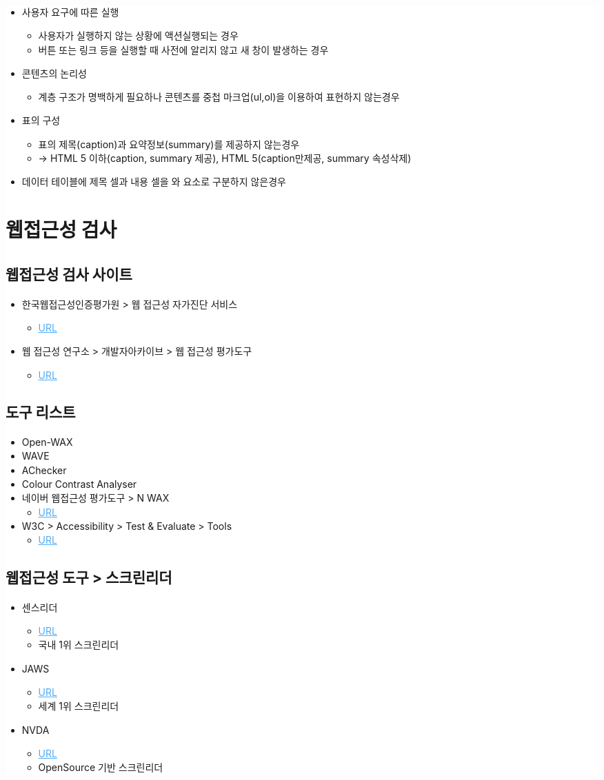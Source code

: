 - 사용자 요구에 따른 실행
    - 사용자가 실행하지 않는 상황에 액션실행되는 경우
    - 버튼 또는 링크 등을 실행할 때 사전에 알리지 않고 새 창이 발생하는 경우

- 콘텐츠의 논리성
    - 계층 구조가 명백하게 필요하나 콘텐츠를 중첩 마크업(ul,ol)을 이용하여 표현하지 않는경우

- 표의 구성
    - 표의 제목(caption)과 요약정보(summary)를 제공하지 않는경우
    - → HTML 5 이하(caption, summary 제공), HTML 5(caption만제공, summary 속성삭제)
- 데이터 테이블에 제목 셀과 내용 셀을 <th>와 <td> 요소로 구분하지 않은경우


# 웹접근성 검사
## 웹접근성 검사 사이트
- 한국웹접근성인증평가원 > 웹 접근성 자가진단 서비스
    - <a href=":https://www.beaccessible.net/dashboard/selfAnalyze" target="_blank" style="font-size=30px; color: #4dabf7; text-decoration:underline;">URL</a>

- 웹 접근성 연구소 > 개발자아카이브 > 웹 접근성 평가도구
    - <a href="http://www.wah.or.kr/Participation/online-wah.asp" target="_blank" style="font-size=30px; color: #4dabf7; text-decoration:underline;">URL</a>

## 도구 리스트
- Open-WAX
- WAVE
- AChecker
- Colour Contrast Analyser
- 네이버 웹접근성 평가도구 > N WAX
    - <a href="http://nuli.navercorp.com/sharing/a11y/tool#nwax" target="_blank" style="font-size=30px; color: #4dabf7; text-decoration:underline;">URL</a>
- W3C > Accessibility > Test & Evaluate > Tools
    - <a href="https://www.w3.org/WAI/ER/tools/" target="_blank" style="font-size=30px; color: #4dabf7; text-decoration:underline;">URL</a>

## 웹접근성 도구 > 스크린리더
- 센스리더
    - <a href="http://www.xvtech.com" target="_blank" style="font-size=30px; color: #4dabf7; text-decoration:underline;">URL</a>
    - 국내 1위 스크린리더

- JAWS
    - <a href="https://www.freedomscientific.com/Products/Blindness/JAWS" target="_blank" style="font-size=30px; color: #4dabf7; text-decoration:underline;">URL</a>
    - 세계 1위 스크린리더

- NVDA
    - <a href="https://www.nvaccess.org/download/" target="_blank" style="font-size=30px; color: #4dabf7; text-decoration:underline;">URL</a>
    - OpenSource 기반 스크린리더
